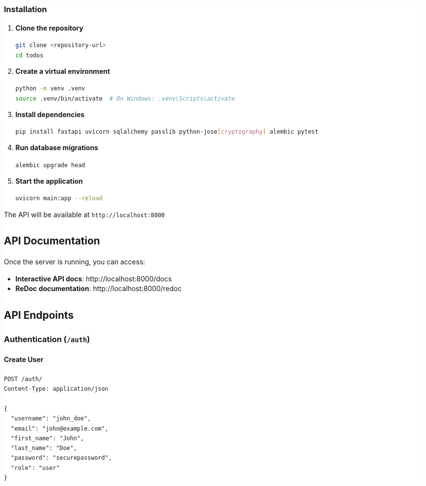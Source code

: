 ### Installation

1. **Clone the repository**

   ```bash
   git clone <repository-url>
   cd todos
   ```

2. **Create a virtual environment**

   ```bash
   python -m venv .venv
   source .venv/bin/activate  # On Windows: .venv\Scripts\activate
   ```

3. **Install dependencies**

   ```bash
   pip install fastapi uvicorn sqlalchemy passlib python-jose[cryptography] alembic pytest
   ```

4. **Run database migrations**

   ```bash
   alembic upgrade head
   ```

5. **Start the application**
   ```bash
   uvicorn main:app --reload
   ```

The API will be available at `http://localhost:8000`

## API Documentation

Once the server is running, you can access:

- **Interactive API docs**: http://localhost:8000/docs
- **ReDoc documentation**: http://localhost:8000/redoc

## API Endpoints

### Authentication (`/auth`)

#### Create User

```http
POST /auth/
Content-Type: application/json

{
  "username": "john_doe",
  "email": "john@example.com",
  "first_name": "John",
  "last_name": "Doe",
  "password": "securepassword",
  "role": "user"
}
```
